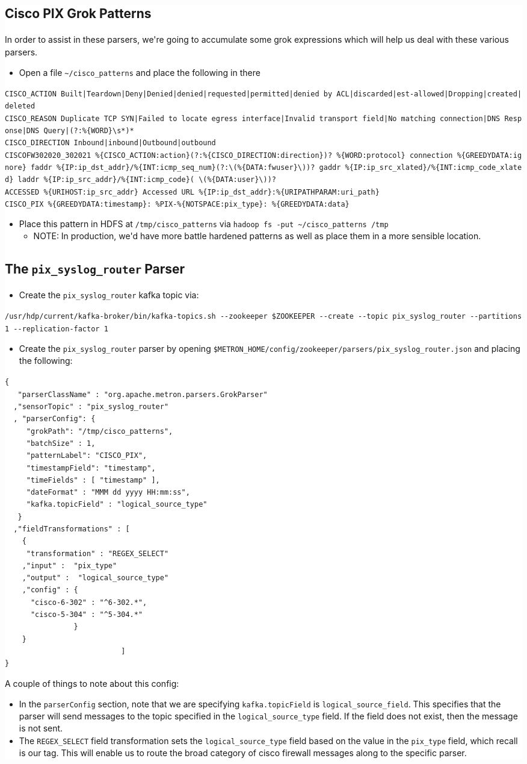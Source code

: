 ## Cisco PIX Grok Patterns
In order to assist in these parsers, we're going to accumulate some grok
expressions which will help us deal with these various parsers.

* Open a file `~/cisco_patterns` and place the following in there
```
CISCO_ACTION Built|Teardown|Deny|Denied|denied|requested|permitted|denied by ACL|discarded|est-allowed|Dropping|created|deleted
CISCO_REASON Duplicate TCP SYN|Failed to locate egress interface|Invalid transport field|No matching connection|DNS Response|DNS Query|(?:%{WORD}\s*)*
CISCO_DIRECTION Inbound|inbound|Outbound|outbound
CISCOFW302020_302021 %{CISCO_ACTION:action}(?:%{CISCO_DIRECTION:direction})? %{WORD:protocol} connection %{GREEDYDATA:ignore} faddr %{IP:ip_dst_addr}/%{INT:icmp_seq_num}(?:\(%{DATA:fwuser}\))? gaddr %{IP:ip_src_xlated}/%{INT:icmp_code_xlated} laddr %{IP:ip_src_addr}/%{INT:icmp_code}( \(%{DATA:user}\))?
ACCESSED %{URIHOST:ip_src_addr} Accessed URL %{IP:ip_dst_addr}:%{URIPATHPARAM:uri_path}
CISCO_PIX %{GREEDYDATA:timestamp}: %PIX-%{NOTSPACE:pix_type}: %{GREEDYDATA:data}
```
* Place this pattern in HDFS at `/tmp/cisco_patterns` via `hadoop fs -put ~/cisco_patterns /tmp`
  * NOTE: In production, we'd have more battle hardened patterns as well as place them in a more sensible location.

## The `pix_syslog_router` Parser

* Create the `pix_syslog_router` kafka topic via:
```
/usr/hdp/current/kafka-broker/bin/kafka-topics.sh --zookeeper $ZOOKEEPER --create --topic pix_syslog_router --partitions 1 --replication-factor 1
```
* Create the `pix_syslog_router` parser by opening `$METRON_HOME/config/zookeeper/parsers/pix_syslog_router.json` and placing the following:
```
{
   "parserClassName" : "org.apache.metron.parsers.GrokParser"
  ,"sensorTopic" : "pix_syslog_router"
  , "parserConfig": {
     "grokPath": "/tmp/cisco_patterns",
     "batchSize" : 1,
     "patternLabel": "CISCO_PIX",
     "timestampField": "timestamp",
     "timeFields" : [ "timestamp" ],
     "dateFormat" : "MMM dd yyyy HH:mm:ss",
     "kafka.topicField" : "logical_source_type"
   }
  ,"fieldTransformations" : [
    {
     "transformation" : "REGEX_SELECT"
    ,"input" :  "pix_type"
    ,"output" :  "logical_source_type"
    ,"config" : {
      "cisco-6-302" : "^6-302.*",
      "cisco-5-304" : "^5-304.*"
                }
    }
                           ]
}
```
A couple of things to note about this config:
* In the `parserConfig` section, note that we are specifying `kafka.topicField` is `logical_source_field`.  This specifies that the parser will send messages to the topic specified in the `logical_source_type` field.  If the field does not exist, then the message is not sent.
* The `REGEX_SELECT` field transformation sets the `logical_source_type` field based on the value in the `pix_type` field, which recall is our tag.  This will enable us to route the broad category of cisco firewall messages along to the specific parser.